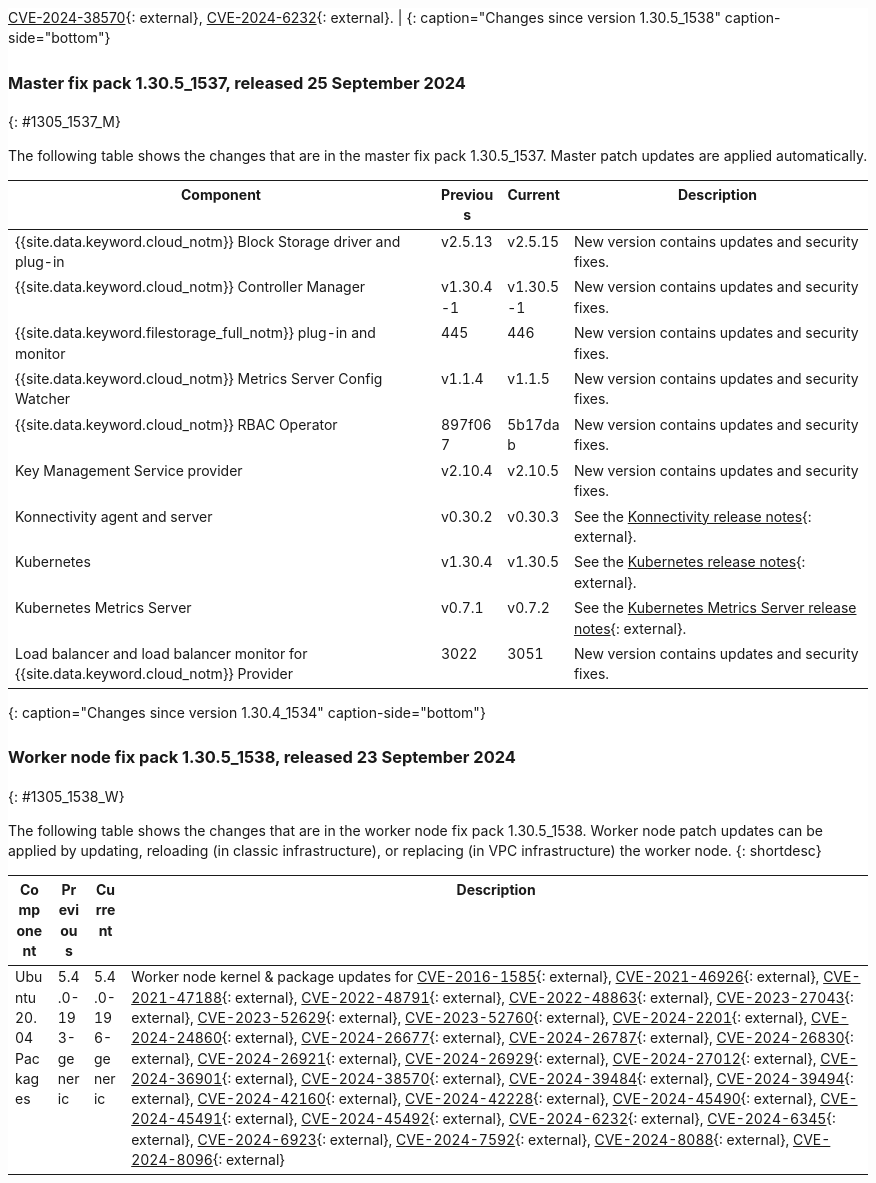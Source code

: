 [CVE-2024-38570](https://nvd.nist.gov/vuln/detail/CVE-2024-38570){: external}, [CVE-2024-6232](https://nvd.nist.gov/vuln/detail/CVE-2024-6232){: external}. |
{: caption="Changes since version 1.30.5_1538" caption-side="bottom"}


### Master fix pack 1.30.5_1537, released 25 September 2024
{: #1305_1537_M}

The following table shows the changes that are in the master fix pack 1.30.5_1537. Master patch updates are applied automatically. 



| Component | Previous | Current | Description |
| --- | --- | --- | --- |
| {{site.data.keyword.cloud_notm}} Block Storage driver and plug-in | v2.5.13 | v2.5.15 | New version contains updates and security fixes. |
| {{site.data.keyword.cloud_notm}} Controller Manager | v1.30.4-1 | v1.30.5-1 | New version contains updates and security fixes. |
| {{site.data.keyword.filestorage_full_notm}} plug-in and monitor | 445 | 446 | New version contains updates and security fixes. |
| {{site.data.keyword.cloud_notm}} Metrics Server Config Watcher | v1.1.4 | v1.1.5 | New version contains updates and security fixes. |
| {{site.data.keyword.cloud_notm}} RBAC Operator | 897f067 | 5b17dab | New version contains updates and security fixes. |
| Key Management Service provider | v2.10.4 | v2.10.5 | New version contains updates and security fixes. |
| Konnectivity agent and server | v0.30.2 | v0.30.3 | See the [Konnectivity release notes](https://github.com/kubernetes-sigs/apiserver-network-proxy/releases/tag/v0.30.3){: external}. |
| Kubernetes | v1.30.4 | v1.30.5 | See the [Kubernetes release notes](https://github.com/kubernetes/kubernetes/releases/tag/v1.30.5){: external}. |
| Kubernetes Metrics Server | v0.7.1 | v0.7.2 | See the [Kubernetes Metrics Server release notes](https://github.com/kubernetes-sigs/metrics-server/releases/tag/v0.7.2){: external}. |
| Load balancer and load balancer monitor for {{site.data.keyword.cloud_notm}} Provider | 3022 | 3051 | New version contains updates and security fixes. |
{: caption="Changes since version 1.30.4_1534" caption-side="bottom"}


### Worker node fix pack 1.30.5_1538, released 23 September 2024
{: #1305_1538_W}

The following table shows the changes that are in the worker node fix pack 1.30.5_1538. Worker node patch updates can be applied by updating, reloading (in classic infrastructure), or replacing (in VPC infrastructure) the worker node.
{: shortdesc}

| Component | Previous | Current | Description |
| --- | --- | --- | --- |
| Ubuntu 20.04 Packages | 5.4.0-193-generic | 5.4.0-196-generic | Worker node kernel & package updates for [CVE-2016-1585](https://nvd.nist.gov/vuln/detail/CVE-2016-1585){: external}, [CVE-2021-46926](https://nvd.nist.gov/vuln/detail/CVE-2021-46926){: external}, [CVE-2021-47188](https://nvd.nist.gov/vuln/detail/CVE-2021-47188){: external}, [CVE-2022-48791](https://nvd.nist.gov/vuln/detail/CVE-2022-48791){: external}, [CVE-2022-48863](https://nvd.nist.gov/vuln/detail/CVE-2022-48863){: external}, [CVE-2023-27043](https://nvd.nist.gov/vuln/detail/CVE-2023-27043){: external}, [CVE-2023-52629](https://nvd.nist.gov/vuln/detail/CVE-2023-52629){: external}, [CVE-2023-52760](https://nvd.nist.gov/vuln/detail/CVE-2023-52760){: external}, [CVE-2024-2201](https://nvd.nist.gov/vuln/detail/CVE-2024-2201){: external}, [CVE-2024-24860](https://nvd.nist.gov/vuln/detail/CVE-2024-24860){: external}, [CVE-2024-26677](https://nvd.nist.gov/vuln/detail/CVE-2024-26677){: external}, [CVE-2024-26787](https://nvd.nist.gov/vuln/detail/CVE-2024-26787){: external}, [CVE-2024-26830](https://nvd.nist.gov/vuln/detail/CVE-2024-26830){: external}, [CVE-2024-26921](https://nvd.nist.gov/vuln/detail/CVE-2024-26921){: external}, [CVE-2024-26929](https://nvd.nist.gov/vuln/detail/CVE-2024-26929){: external}, [CVE-2024-27012](https://nvd.nist.gov/vuln/detail/CVE-2024-27012){: external}, [CVE-2024-36901](https://nvd.nist.gov/vuln/detail/CVE-2024-36901){: external}, [CVE-2024-38570](https://nvd.nist.gov/vuln/detail/CVE-2024-38570){: external}, [CVE-2024-39484](https://nvd.nist.gov/vuln/detail/CVE-2024-39484){: external}, [CVE-2024-39494](https://nvd.nist.gov/vuln/detail/CVE-2024-39494){: external}, [CVE-2024-42160](https://nvd.nist.gov/vuln/detail/CVE-2024-42160){: external}, [CVE-2024-42228](https://nvd.nist.gov/vuln/detail/CVE-2024-42228){: external}, [CVE-2024-45490](https://nvd.nist.gov/vuln/detail/CVE-2024-45490){: external}, [CVE-2024-45491](https://nvd.nist.gov/vuln/detail/CVE-2024-45491){: external}, [CVE-2024-45492](https://nvd.nist.gov/vuln/detail/CVE-2024-45492){: external}, [CVE-2024-6232](https://nvd.nist.gov/vuln/detail/CVE-2024-6232){: external}, [CVE-2024-6345](https://nvd.nist.gov/vuln/detail/CVE-2024-6345){: external}, [CVE-2024-6923](https://nvd.nist.gov/vuln/detail/CVE-2024-6923){: external}, [CVE-2024-7592](https://nvd.nist.gov/vuln/detail/CVE-2024-7592){: external}, [CVE-2024-8088](https://nvd.nist.gov/vuln/detail/CVE-2024-8088){: external}, [CVE-2024-8096](https://nvd.nist.gov/vuln/detail/CVE-2024-8096){: external}